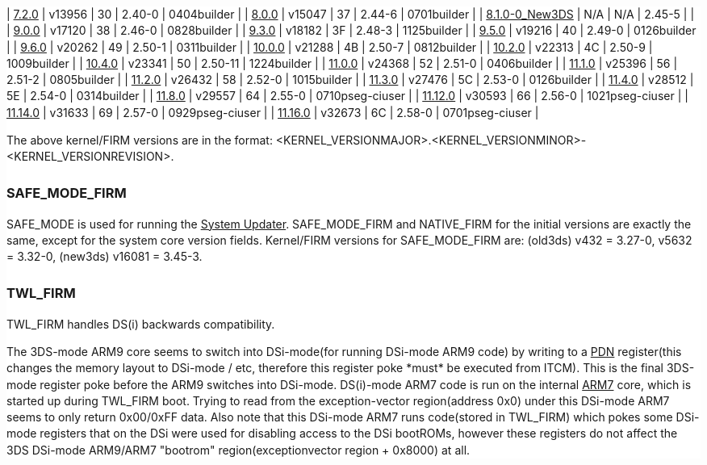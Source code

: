 | [7.2.0](7.2.0-17 "wikilink")                                         | v13956                | 30                          | 2.40-0                                | 0404builder                       |
| [8.0.0](8.0.0-18 "wikilink")                                         | v15047                | 37                          | 2.44-6                                | 0701builder                       |
| [8.1.0-0_New3DS](8.1.0-0_New3DS "wikilink")                          | N/A                   | N/A                         | 2.45-5                                |                                   |
| [9.0.0](9.0.0-20 "wikilink")                                         | v17120                | 38                          | 2.46-0                                | 0828builder                       |
| [9.3.0](9.3.0-21 "wikilink")                                         | v18182                | 3F                          | 2.48-3                                | 1125builder                       |
| [9.5.0](9.5.0-22 "wikilink")                                         | v19216                | 40                          | 2.49-0                                | 0126builder                       |
| [9.6.0](9.6.0-24 "wikilink")                                         | v20262                | 49                          | 2.50-1                                | 0311builder                       |
| [10.0.0](10.0.0-27 "wikilink")                                       | v21288                | 4B                          | 2.50-7                                | 0812builder                       |
| [10.2.0](10.2.0-28 "wikilink")                                       | v22313                | 4C                          | 2.50-9                                | 1009builder                       |
| [10.4.0](10.4.0-29 "wikilink")                                       | v23341                | 50                          | 2.50-11                               | 1224builder                       |
| [11.0.0](11.0.0-33 "wikilink")                                       | v24368                | 52                          | 2.51-0                                | 0406builder                       |
| [11.1.0](11.1.0-34 "wikilink")                                       | v25396                | 56                          | 2.51-2                                | 0805builder                       |
| [11.2.0](11.2.0-35 "wikilink")                                       | v26432                | 58                          | 2.52-0                                | 1015builder                       |
| [11.3.0](11.3.0-36 "wikilink")                                       | v27476                | 5C                          | 2.53-0                                | 0126builder                       |
| [11.4.0](11.4.0-37 "wikilink")                                       | v28512                | 5E                          | 2.54-0                                | 0314builder                       |
| [11.8.0](11.8.0-41 "wikilink")                                       | v29557                | 64                          | 2.55-0                                | 0710pseg-ciuser                   |
| [11.12.0](11.12.0-44 "wikilink")                                     | v30593                | 66                          | 2.56-0                                | 1021pseg-ciuser                   |
| [11.14.0](11.14.0-46 "wikilink")                                     | v31633                | 69                          | 2.57-0                                | 0929pseg-ciuser                   |
| [11.16.0](11.16.0-48 "wikilink")                                     | v32673                | 6C                          | 2.58-0                                | 0701pseg-ciuser                   |

The above kernel/FIRM versions are in the format:
<KERNEL_VERSIONMAJOR>.<KERNEL_VERSIONMINOR>-<KERNEL_VERSIONREVISION>.

### SAFE_MODE_FIRM

SAFE_MODE is used for running the [System
Updater](System_Settings#System_Updater "wikilink"). SAFE_MODE_FIRM and
NATIVE_FIRM for the initial versions are exactly the same, except for
the system core version fields. Kernel/FIRM versions for SAFE_MODE_FIRM
are: (old3ds) v432 = 3.27-0, v5632 = 3.32-0, (new3ds) v16081 = 3.45-3.

### TWL_FIRM

TWL_FIRM handles DS(i) backwards compatibility.

The 3DS-mode ARM9 core seems to switch into DSi-mode(for running
DSi-mode ARM9 code) by writing to a [PDN](PDN "wikilink") register(this
changes the memory layout to DSi-mode / etc, therefore this register
poke \*must\* be executed from ITCM). This is the final 3DS-mode
register poke before the ARM9 switches into DSi-mode. DS(i)-mode ARM7
code is run on the internal [ARM7](ARM7 "wikilink") core, which is
started up during TWL_FIRM boot. Trying to read from the
exception-vector region(address 0x0) under this DSi-mode ARM7 seems to
only return 0x00/0xFF data. Also note that this DSi-mode ARM7 runs
code(stored in TWL_FIRM) which pokes some DSi-mode registers that on the
DSi were used for disabling access to the DSi bootROMs, however these
registers do not affect the 3DS DSi-mode ARM9/ARM7 "bootrom"
region(exceptionvector region + 0x8000) at all.
